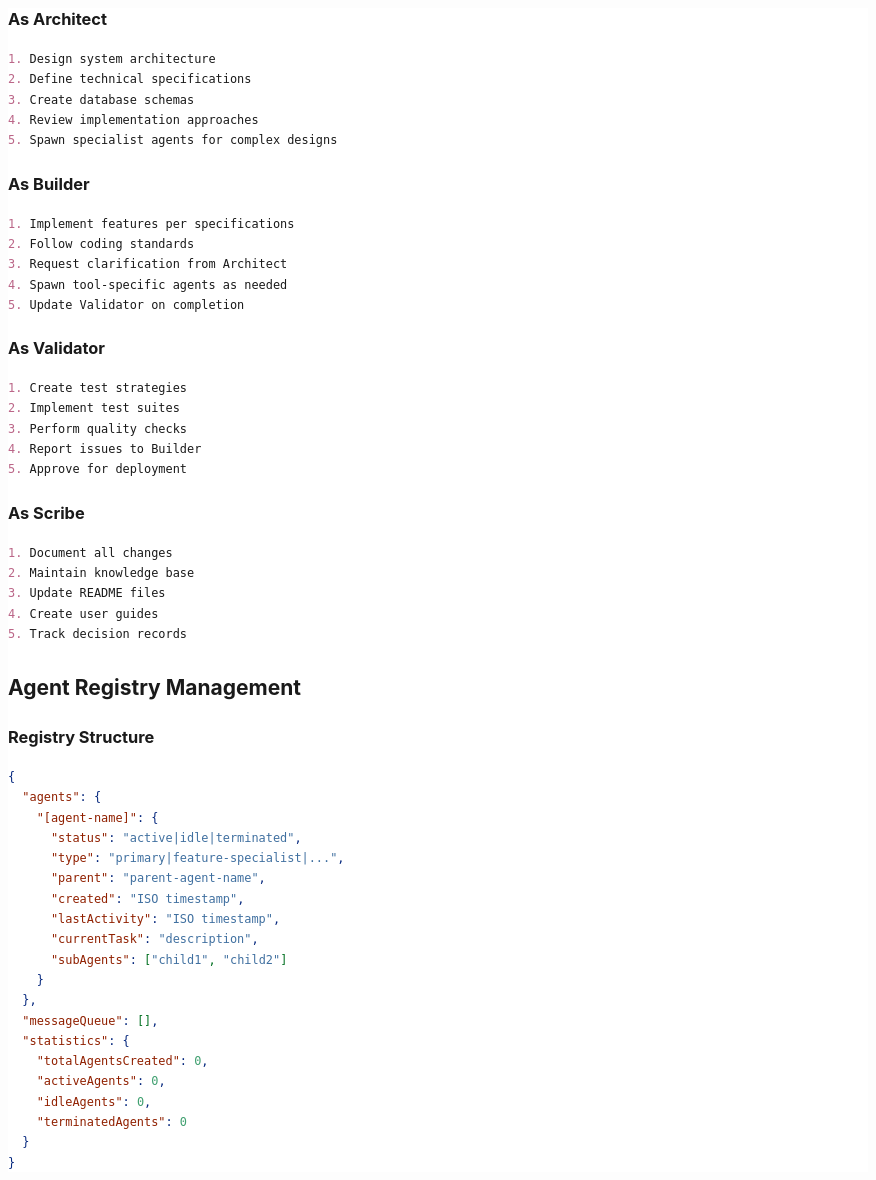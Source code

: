 ### As Architect
```markdown
1. Design system architecture
2. Define technical specifications
3. Create database schemas
4. Review implementation approaches
5. Spawn specialist agents for complex designs
```

### As Builder
```markdown
1. Implement features per specifications
2. Follow coding standards
3. Request clarification from Architect
4. Spawn tool-specific agents as needed
5. Update Validator on completion
```

### As Validator
```markdown
1. Create test strategies
2. Implement test suites
3. Perform quality checks
4. Report issues to Builder
5. Approve for deployment
```

### As Scribe
```markdown
1. Document all changes
2. Maintain knowledge base
3. Update README files
4. Create user guides
5. Track decision records
```

## Agent Registry Management

### Registry Structure
```json
{
  "agents": {
    "[agent-name]": {
      "status": "active|idle|terminated",
      "type": "primary|feature-specialist|...",
      "parent": "parent-agent-name",
      "created": "ISO timestamp",
      "lastActivity": "ISO timestamp",
      "currentTask": "description",
      "subAgents": ["child1", "child2"]
    }
  },
  "messageQueue": [],
  "statistics": {
    "totalAgentsCreated": 0,
    "activeAgents": 0,
    "idleAgents": 0,
    "terminatedAgents": 0
  }
}
```

